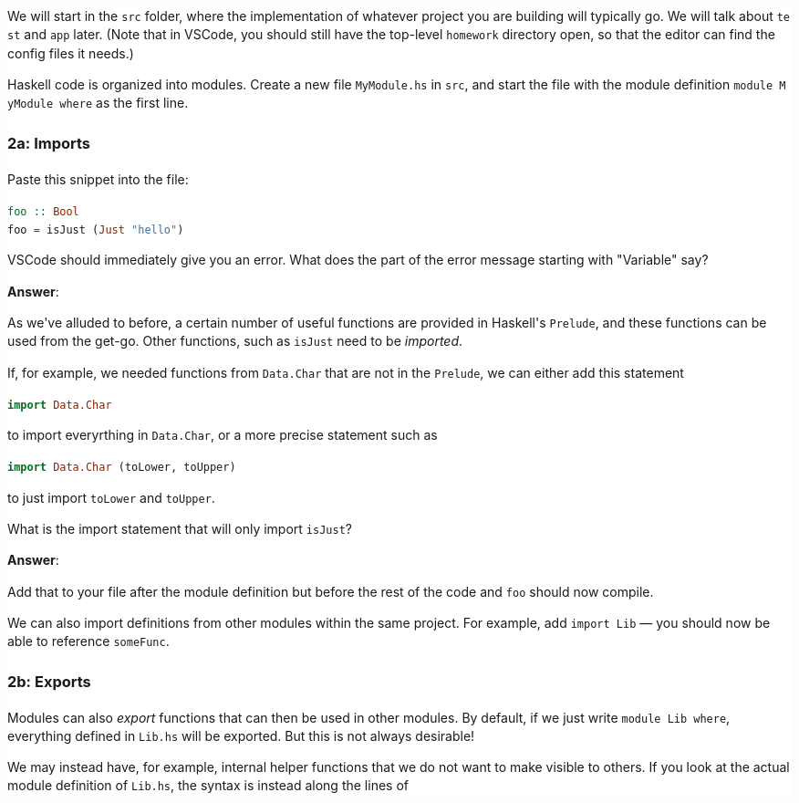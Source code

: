 We will start in the `src` folder, where the implementation of whatever project
you are building will typically go. We will talk about `test` and `app` later.
(Note that in VSCode, you should still have the top-level `homework` directory
open, so that the editor can find the config files it needs.)

Haskell code is organized into modules. Create a new file `MyModule.hs` in
`src`, and start the file with the module definition `module MyModule where` as
the first line.

### 2a: Imports

Paste this snippet into the file:

```Haskell
foo :: Bool
foo = isJust (Just "hello")
```

VSCode should immediately give you an error. What does the part of the error
message starting with "Variable" say?

**Answer**:

As we've alluded to before, a certain number of useful functions are provided in
Haskell's `Prelude`, and these functions can be used from the get-go. Other
functions, such as `isJust` need to be _imported_.

If, for example, we needed functions from `Data.Char` that are not in the
`Prelude`, we can either add this statement

```Haskell
import Data.Char
```

to import everyrthing in `Data.Char`, or a more precise statement such as

```Haskell
import Data.Char (toLower, toUpper)
```

to just import `toLower` and `toUpper`.

What is the import statement that will only import `isJust`?

**Answer**:

Add that to your file after the module definition but before the rest of the
code and `foo` should now compile.

We can also import definitions from other modules within the same project. For
example, add `import Lib` — you should now be able to reference `someFunc`.

### 2b: Exports

Modules can also _export_ functions that can then be used in other modules. By
default, if we just write `module Lib where`, everything defined in `Lib.hs`
will be exported. But this is not always desirable!

We may instead have, for example, internal helper functions that we do not want
to make visible to others. If you look at the actual module definition of
`Lib.hs`, the syntax is instead along the lines of
